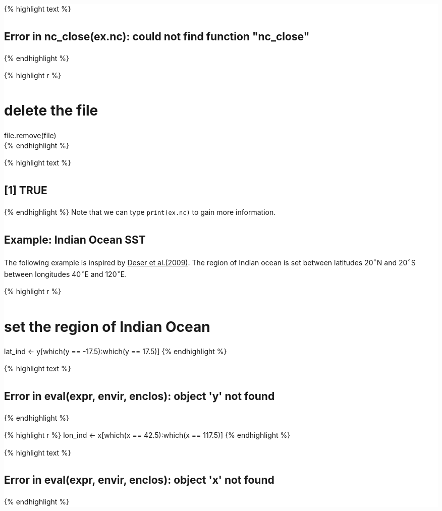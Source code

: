 

{% highlight text %}
## Error in nc_close(ex.nc): could not find function "nc_close"
{% endhighlight %}



{% highlight r %}
# delete the file
file.remove(file)  
{% endhighlight %}



{% highlight text %}
## [1] TRUE
{% endhighlight %}
Note that we can type ```print(ex.nc)``` to gain more information.


## Example: Indian Ocean SST
The following example is inspired by [Deser et al.(2009)](http://www.cgd.ucar.edu/staff/cdeser/docs/deser.sstvariability.annrevmarsci10.pdf). The region of Indian ocean is set between latitudes $20^{\circ}$N and $20^{\circ}$S between longitudes $40^{\circ}$E and $120^{\circ}$E. 


{% highlight r %}
# set the region of Indian Ocean
lat_ind <- y[which(y == -17.5):which(y == 17.5)]
{% endhighlight %}



{% highlight text %}
## Error in eval(expr, envir, enclos): object 'y' not found
{% endhighlight %}



{% highlight r %}
lon_ind <- x[which(x == 42.5):which(x == 117.5)]
{% endhighlight %}



{% highlight text %}
## Error in eval(expr, envir, enclos): object 'x' not found
{% endhighlight %}


